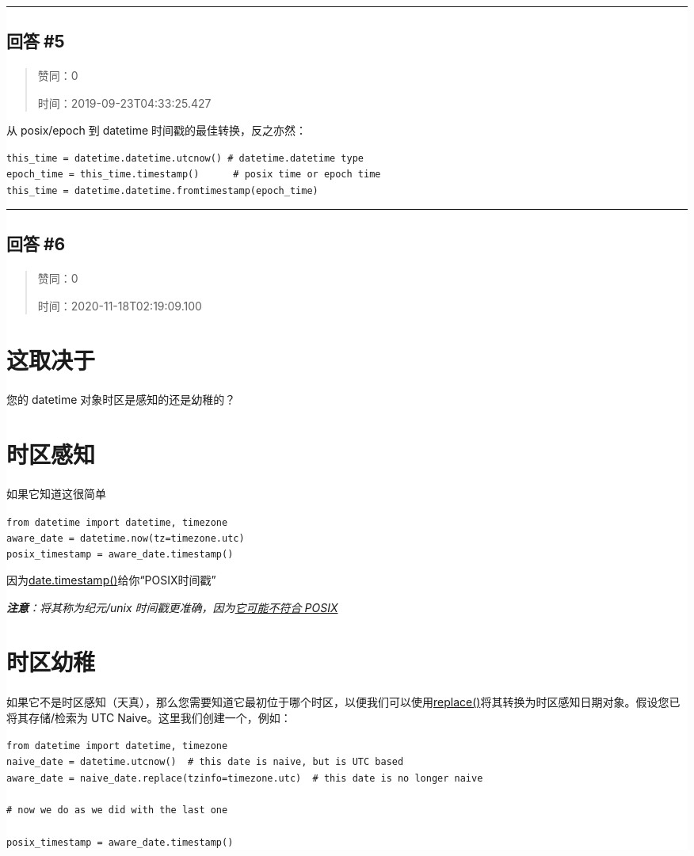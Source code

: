 * * *

## 回答 #5

> 赞同：0
> 
> 时间：2019-09-23T04:33:25.427

从 posix/epoch 到 datetime 时间戳的最佳转换，反之亦然：

```
this_time = datetime.datetime.utcnow() # datetime.datetime type
epoch_time = this_time.timestamp()      # posix time or epoch time
this_time = datetime.datetime.fromtimestamp(epoch_time) 
```

* * *

## 回答 #6

> 赞同：0
> 
> 时间：2020-11-18T02:19:09.100

# 这取决于

您的 datetime 对象时区是感知的还是幼稚的？

# 时区感知

如果它知道这很简单

```
from datetime import datetime, timezone
aware_date = datetime.now(tz=timezone.utc)
posix_timestamp = aware_date.timestamp() 
```

因为[date.timestamp()](https://docs.python.org/3/library/datetime.html#datetime.datetime.timestamp)给你“POSIX时间戳”

***注意**：将其称为纪元/unix 时间戳更准确，因为[它可能不符合 POSIX](https://en.wikipedia.org/wiki/Unix_time#Non-synchronous_Network_Time_Protocol-based_variant)*

# 时区幼稚

如果它不是时区感知（天真），那么您需要知道它最初位于哪个时区，以便我们可以使用[replace()](https://docs.python.org/3/library/datetime.html#datetime.datetime.replace)将其转换为时区感知日期对象。假设您已将其存储/检索为 UTC Naive。这里我们创建一个，例如：

```
from datetime import datetime, timezone
naive_date = datetime.utcnow()  # this date is naive, but is UTC based
aware_date = naive_date.replace(tzinfo=timezone.utc)  # this date is no longer naive

# now we do as we did with the last one

posix_timestamp = aware_date.timestamp() 
```

